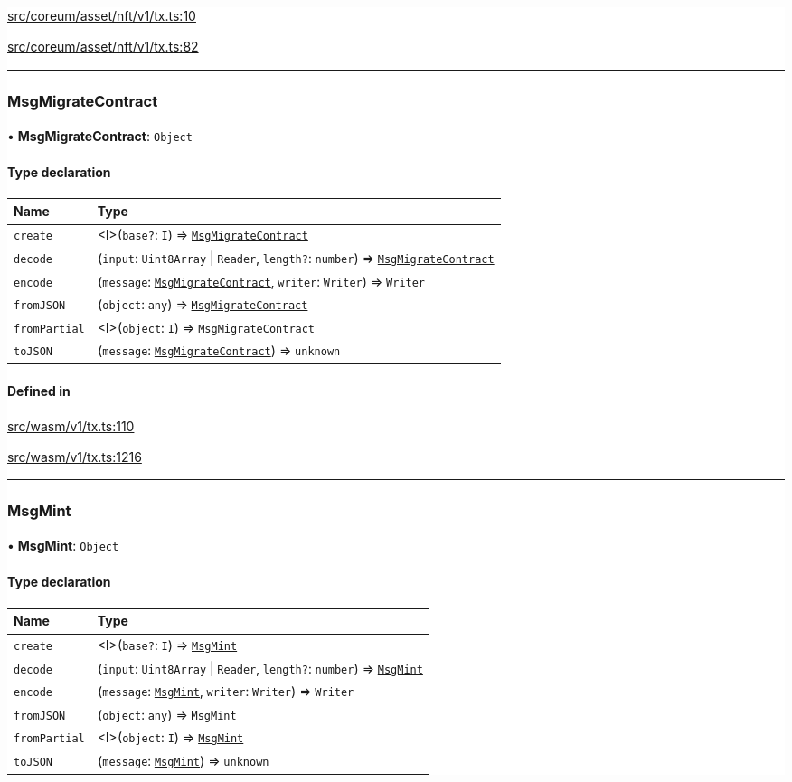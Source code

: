 [src/coreum/asset/nft/v1/tx.ts:10](https://github.com/PulsaraIO/coreum-js/blob/63824e3/src/coreum/asset/nft/v1/tx.ts#L10)

[src/coreum/asset/nft/v1/tx.ts:82](https://github.com/PulsaraIO/coreum-js/blob/63824e3/src/coreum/asset/nft/v1/tx.ts#L82)

___

### MsgMigrateContract

• **MsgMigrateContract**: `Object`

#### Type declaration

| Name | Type |
| :------ | :------ |
| `create` | <I\>(`base?`: `I`) => [`MsgMigrateContract`](internal_.md#msgmigratecontract) |
| `decode` | (`input`: `Uint8Array` \| `Reader`, `length?`: `number`) => [`MsgMigrateContract`](internal_.md#msgmigratecontract) |
| `encode` | (`message`: [`MsgMigrateContract`](internal_.md#msgmigratecontract), `writer`: `Writer`) => `Writer` |
| `fromJSON` | (`object`: `any`) => [`MsgMigrateContract`](internal_.md#msgmigratecontract) |
| `fromPartial` | <I\>(`object`: `I`) => [`MsgMigrateContract`](internal_.md#msgmigratecontract) |
| `toJSON` | (`message`: [`MsgMigrateContract`](internal_.md#msgmigratecontract)) => `unknown` |

#### Defined in

[src/wasm/v1/tx.ts:110](https://github.com/PulsaraIO/coreum-js/blob/63824e3/src/wasm/v1/tx.ts#L110)

[src/wasm/v1/tx.ts:1216](https://github.com/PulsaraIO/coreum-js/blob/63824e3/src/wasm/v1/tx.ts#L1216)

___

### MsgMint

• **MsgMint**: `Object`

#### Type declaration

| Name | Type |
| :------ | :------ |
| `create` | <I\>(`base?`: `I`) => [`MsgMint`](internal_.md#msgmint) |
| `decode` | (`input`: `Uint8Array` \| `Reader`, `length?`: `number`) => [`MsgMint`](internal_.md#msgmint) |
| `encode` | (`message`: [`MsgMint`](internal_.md#msgmint), `writer`: `Writer`) => `Writer` |
| `fromJSON` | (`object`: `any`) => [`MsgMint`](internal_.md#msgmint) |
| `fromPartial` | <I\>(`object`: `I`) => [`MsgMint`](internal_.md#msgmint) |
| `toJSON` | (`message`: [`MsgMint`](internal_.md#msgmint)) => `unknown` |
